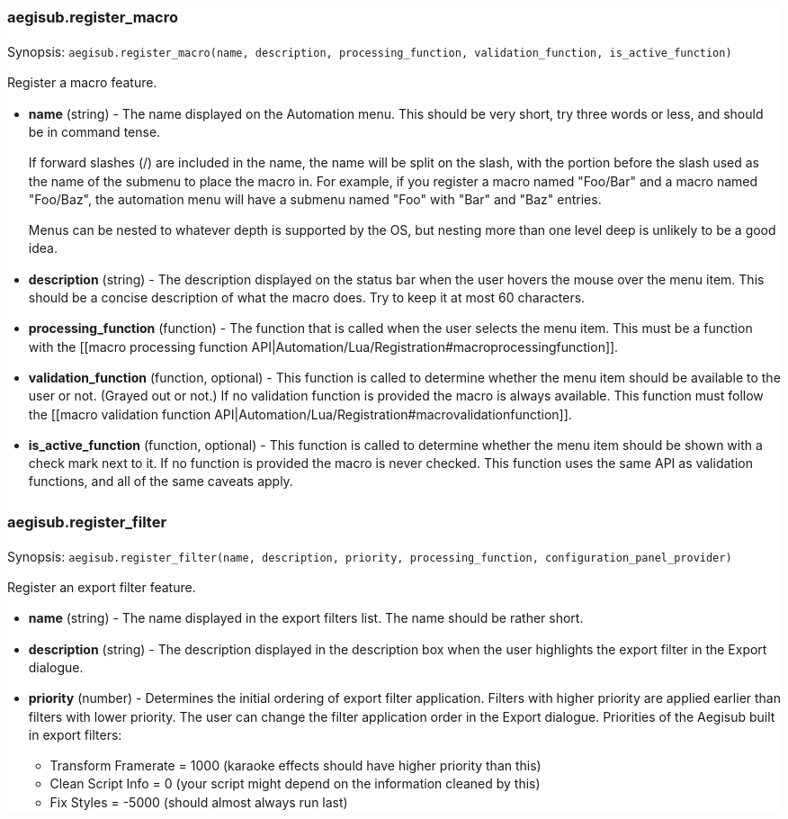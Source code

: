 ### aegisub.register_macro  ###

Synopsis: `aegisub.register_macro(name, description, processing_function, validation_function, is_active_function)`

Register a macro feature.

* **name** (string) - The name displayed on the Automation menu. This should
  be very short, try three words or less, and should be in command
  tense.

  If forward slashes (/) are included in the name, the name will be
  split on the slash, with the portion before the slash used as the name
  of the submenu to place the macro in. For example, if you register a
  macro named "Foo/Bar" and a macro named "Foo/Baz", the automation menu
  will have a submenu named "Foo" with "Bar" and "Baz" entries.

  Menus can be nested to whatever depth is supported by the OS, but
  nesting more than one level deep is unlikely to be a good idea.
* **description** (string) - The description displayed on the status bar
  when the user hovers the mouse over the menu item. This should be a
  concise description of what the macro does. Try to keep it at most 60
  characters.
* **processing_function** (function) - The function that is called when the
  user selects the menu item. This must be a function with the [[macro processing function API|Automation/Lua/Registration#macroprocessingfunction]].
* **validation_function** (function, optional) - This function is called to
  determine whether the menu item should be available to the user or not.
  (Grayed out or not.) If no validation function is provided the macro is
  always available. This function must follow the [[macro validation function API|Automation/Lua/Registration#macrovalidationfunction]].
* **is_active_function** (function, optional) - This function is called to
  determine whether the menu item should be shown with a check mark next to it.
  If no function is provided the macro is never checked. This function uses the
  same API as validation functions, and all of the same caveats apply.

### aegisub.register_filter  ###

Synopsis: `aegisub.register_filter(name, description, priority, processing_function, configuration_panel_provider)`

Register an export filter feature.

* **name** (string) - The name displayed in the export filters list. The
  name should be rather short.
* **description** (string) - The description displayed in the description
  box when the user highlights the export filter in the Export dialogue.
* **priority** (number) - Determines the initial ordering of export filter
  application. Filters with higher priority are applied earlier than filters
  with lower priority. The user can change the filter application order in
  the Export dialogue. Priorities of the Aegisub built in export filters:

  * Transform Framerate = 1000 (karaoke effects should have higher priority
    than this)
  * Clean Script Info = 0 (your script might depend on the information
    cleaned by this)
  * Fix Styles = -5000 (should almost always run last)
